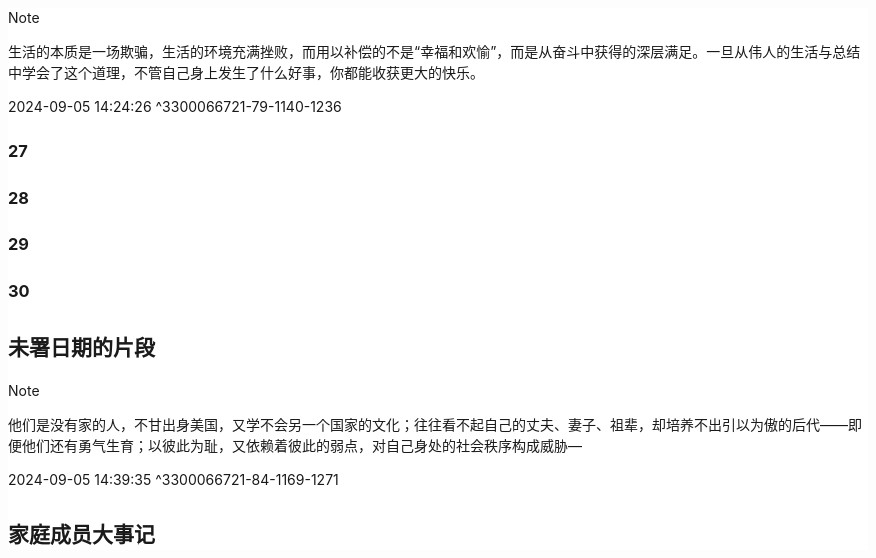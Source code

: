 > [!NOTE] 
> 生活的本质是一场欺骗，生活的环境充满挫败，而用以补偿的不是“幸福和欢愉”，而是从奋斗中获得的深层满足。一旦从伟人的生活与总结中学会了这个道理，不管自己身上发生了什么好事，你都能收获更大的快乐。
> 
> 2024-09-05 14:24:26 ^3300066721-79-1140-1236

### 27

### 28

### 29

### 30

## 未署日期的片段

> [!NOTE] 
> 他们是没有家的人，不甘出身美国，又学不会另一个国家的文化；往往看不起自己的丈夫、妻子、祖辈，却培养不出引以为傲的后代——即便他们还有勇气生育；以彼此为耻，又依赖着彼此的弱点，对自己身处的社会秩序构成威胁—
> 
> 2024-09-05 14:39:35 ^3300066721-84-1169-1271

## 家庭成员大事记

